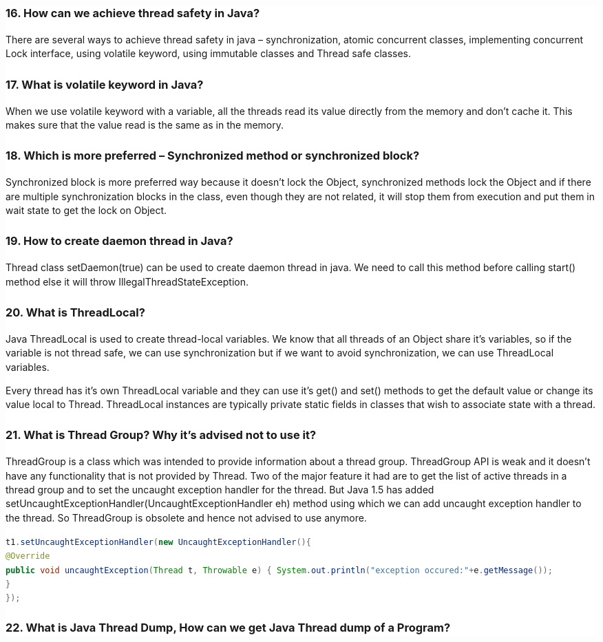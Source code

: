 ### 16. How can we achieve thread safety in Java?

There are several ways to achieve thread safety in java – synchronization, atomic concurrent classes, implementing concurrent Lock interface, using volatile keyword, using immutable classes and Thread safe classes.

### 17. What is volatile keyword in Java?

When we use volatile keyword with a variable, all the threads read its value directly from the memory and don’t cache it. This makes sure that the value read is the same as in the memory.

### 18. Which is more preferred – Synchronized method or synchronized block?

Synchronized block is more preferred way because it doesn’t lock the Object, synchronized methods lock the Object and if there are multiple synchronization blocks in the class, even though they are not related, it will stop them from execution and put them in wait state to get the lock on Object.

### 19. How to create daemon thread in Java?

Thread class setDaemon(true) can be used to create daemon thread in java. We need to call this method before calling start() method else it will throw IllegalThreadStateException.

### 20. What is ThreadLocal?

Java ThreadLocal is used to create thread-local variables. We know that all threads of an Object share it’s variables, so if the variable is not thread safe, we can use synchronization but if we want to avoid synchronization, we can use ThreadLocal variables.

Every thread has it’s own ThreadLocal variable and they can use it’s get() and set() methods to get the default value or change its value local to Thread. ThreadLocal instances are typically private static fields in classes that wish to associate state with a thread.

### 21. What is Thread Group? Why it’s advised not to use it?

ThreadGroup is a class which was intended to provide information about a thread group. ThreadGroup API is weak and it doesn’t have any functionality that is not provided by Thread. Two of the major feature it had are to get the list of active threads in a thread group and to set the uncaught exception handler for the thread. But Java 1.5 has added setUncaughtExceptionHandler(UncaughtExceptionHandler eh) method using which we can add uncaught exception handler to the thread. So ThreadGroup is obsolete and hence not advised to use anymore.

```java
t1.setUncaughtExceptionHandler(new UncaughtExceptionHandler(){
@Override
public void uncaughtException(Thread t, Throwable e) { System.out.println("exception occured:"+e.getMessage());
}
});
```

### 22. What is Java Thread Dump, How can we get Java Thread dump of a Program?

